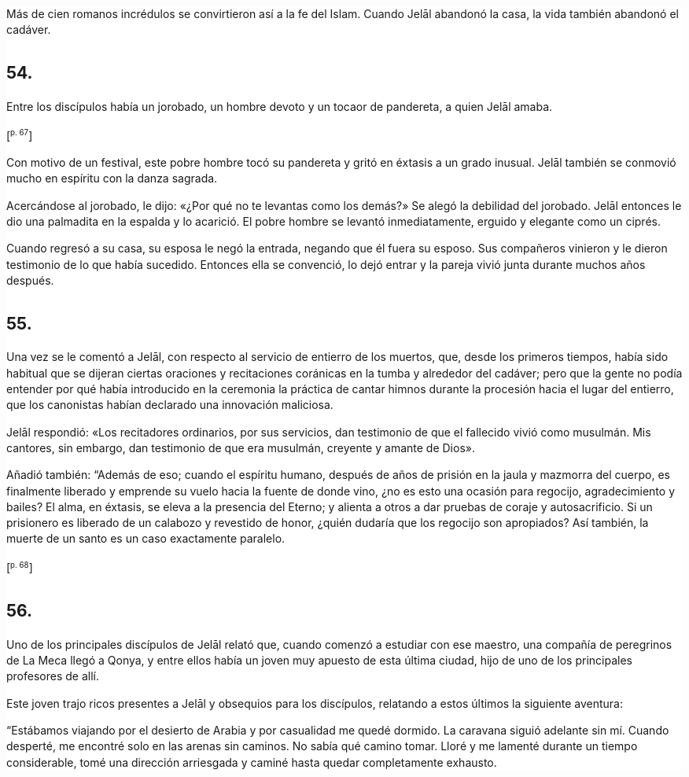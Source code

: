 Más de cien romanos incrédulos se convirtieron así a la fe del Islam. Cuando Jelāl abandonó la casa, la vida también abandonó el cadáver.

## 54.

Entre los discípulos había un jorobado, un hombre devoto y un tocaor de pandereta, a quien Jelāl amaba.

<span id="p67">[<sup><small>p. 67</small></sup>]</span>

Con motivo de un festival, este pobre hombre tocó su pandereta y gritó en éxtasis a un grado inusual. Jelāl también se conmovió mucho en espíritu con la danza sagrada.

Acercándose al jorobado, le dijo: «¿Por qué no te levantas como los demás?» Se alegó la debilidad del jorobado. Jelāl entonces le dio una palmadita en la espalda y lo acarició. El pobre hombre se levantó inmediatamente, erguido y elegante como un ciprés.

Cuando regresó a su casa, su esposa le negó la entrada, negando que él fuera su esposo. Sus compañeros vinieron y le dieron testimonio de lo que había sucedido. Entonces ella se convenció, lo dejó entrar y la pareja vivió junta durante muchos años después.

## 55.

Una vez se le comentó a Jelāl, con respecto al servicio de entierro de los muertos, que, desde los primeros tiempos, había sido habitual que se dijeran ciertas oraciones y recitaciones coránicas en la tumba y alrededor del cadáver; pero que la gente no podía entender por qué había introducido en la ceremonia la práctica de cantar himnos durante la procesión hacia el lugar del entierro, que los canonistas habían declarado una innovación maliciosa.

Jelāl respondió: «Los recitadores ordinarios, por sus servicios, dan testimonio de que el fallecido vivió como musulmán. Mis cantores, sin embargo, dan testimonio de que era musulmán, creyente y amante de Dios».

Añadió también: “Además de eso; cuando el espíritu humano, después de años de prisión en la jaula y mazmorra del cuerpo, es finalmente liberado y emprende su vuelo hacia la fuente de donde vino, ¿no es esto una ocasión para regocijo, agradecimiento y bailes? El alma, en éxtasis, se eleva a la presencia del Eterno; y alienta a otros a dar pruebas de coraje y autosacrificio. Si un prisionero es liberado de un calabozo y revestido de honor, ¿quién dudaría que los regocijo son apropiados? Así también, la muerte de un santo es un caso exactamente paralelo.

<span id="p68">[<sup><small>p. 68</small></sup>]</span>

## 56.

Uno de los principales discípulos de Jelāl relató que, cuando comenzó a estudiar con ese maestro, una compañía de peregrinos de La Meca llegó a Qonya, y entre ellos había un joven muy apuesto de esta última ciudad, hijo de uno de los principales profesores de allí.

Este joven trajo ricos presentes a Jelāl y obsequios para los discípulos, relatando a estos últimos la siguiente aventura:

“Estábamos viajando por el desierto de Arabia y por casualidad me quedé dormido. La caravana siguió adelante sin mí. Cuando desperté, me encontré solo en las arenas sin caminos. No sabía qué camino tomar. Lloré y me lamenté durante un tiempo considerable, tomé una dirección arriesgada y caminé hasta quedar completamente exhausto.

